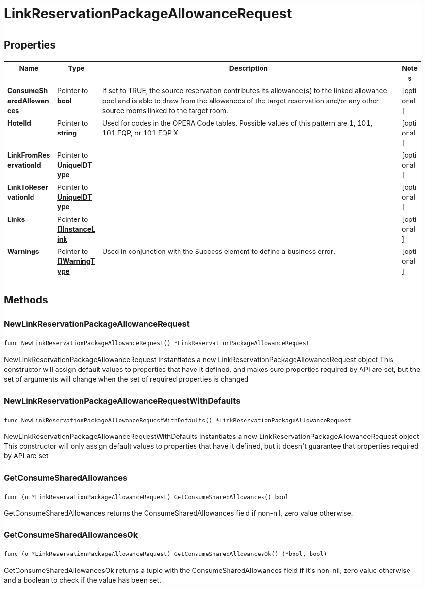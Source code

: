 # LinkReservationPackageAllowanceRequest

## Properties

Name | Type | Description | Notes
------------ | ------------- | ------------- | -------------
**ConsumeSharedAllowances** | Pointer to **bool** | If set to TRUE, the source reservation contributes its allowance(s) to the linked allowance pool and is able to draw from the allowances of the target reservation and/or any other source rooms linked to the target room. | [optional] 
**HotelId** | Pointer to **string** | Used for codes in the OPERA Code tables. Possible values of this pattern are 1, 101, 101.EQP, or 101.EQP.X. | [optional] 
**LinkFromReservationId** | Pointer to [**UniqueIDType**](UniqueIDType.md) |  | [optional] 
**LinkToReservationId** | Pointer to [**UniqueIDType**](UniqueIDType.md) |  | [optional] 
**Links** | Pointer to [**[]InstanceLink**](InstanceLink.md) |  | [optional] 
**Warnings** | Pointer to [**[]WarningType**](WarningType.md) | Used in conjunction with the Success element to define a business error. | [optional] 

## Methods

### NewLinkReservationPackageAllowanceRequest

`func NewLinkReservationPackageAllowanceRequest() *LinkReservationPackageAllowanceRequest`

NewLinkReservationPackageAllowanceRequest instantiates a new LinkReservationPackageAllowanceRequest object
This constructor will assign default values to properties that have it defined,
and makes sure properties required by API are set, but the set of arguments
will change when the set of required properties is changed

### NewLinkReservationPackageAllowanceRequestWithDefaults

`func NewLinkReservationPackageAllowanceRequestWithDefaults() *LinkReservationPackageAllowanceRequest`

NewLinkReservationPackageAllowanceRequestWithDefaults instantiates a new LinkReservationPackageAllowanceRequest object
This constructor will only assign default values to properties that have it defined,
but it doesn't guarantee that properties required by API are set

### GetConsumeSharedAllowances

`func (o *LinkReservationPackageAllowanceRequest) GetConsumeSharedAllowances() bool`

GetConsumeSharedAllowances returns the ConsumeSharedAllowances field if non-nil, zero value otherwise.

### GetConsumeSharedAllowancesOk

`func (o *LinkReservationPackageAllowanceRequest) GetConsumeSharedAllowancesOk() (*bool, bool)`

GetConsumeSharedAllowancesOk returns a tuple with the ConsumeSharedAllowances field if it's non-nil, zero value otherwise
and a boolean to check if the value has been set.
